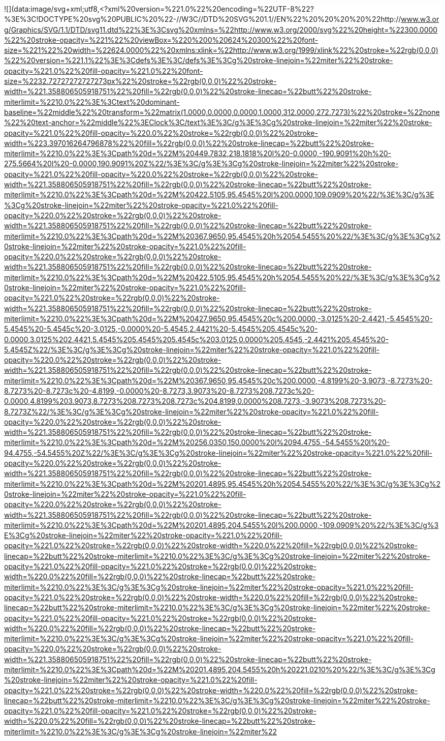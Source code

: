 ![](data:image/svg+xml;utf8,<?xml%20version=%221.0%22%20encoding=%22UTF-8%22?%3E%3C!DOCTYPE%20svg%20PUBLIC%20%22-//W3C//DTD%20SVG%201.1//EN%22%20%20%20%20%22http://www.w3.org/Graphics/SVG/1.1/DTD/svg11.dtd%22%3E%3Csvg%20xmlns=%22http://www.w3.org/2000/svg%22%20height=%22300.0000%22%20stroke-opacity=%221%22%20viewBox=%220%200%20624%20300%22%20font-size=%221%22%20width=%22624.0000%22%20xmlns:xlink=%22http://www.w3.org/1999/xlink%22%20stroke=%22rgb(0,0,0)%22%20version=%221.1%22%3E%3Cdefs%3E%3C/defs%3E%3Cg%20stroke-linejoin=%22miter%22%20stroke-opacity=%221.0%22%20fill-opacity=%221.0%22%20font-size=%2232.72727272727273px%22%20stroke=%22rgb(0,0,0)%22%20stroke-width=%221.358806505918751%22%20fill=%22rgb(0,0,0)%22%20stroke-linecap=%22butt%22%20stroke-miterlimit=%2210.0%22%3E%3Ctext%20dominant-baseline=%22middle%22%20transform=%22matrix(1.0000,0.0000,0.0000,1.0000,312.0000,272.7273)%22%20stroke=%22none%22%20text-anchor=%22middle%22%3EClock%3C/text%3E%3C/g%3E%3Cg%20stroke-linejoin=%22miter%22%20stroke-opacity=%221.0%22%20fill-opacity=%220.0%22%20stroke=%22rgb(0,0,0)%22%20stroke-width=%223.397016264796878%22%20fill=%22rgb(0,0,0)%22%20stroke-linecap=%22butt%22%20stroke-miterlimit=%2210.0%22%3E%3Cpath%20d=%22M%20449.7832,218.1818%20l%20-0.0000,-190.9091%20h%20-275.5664%20l%20-0.0000,190.9091%20Z%22/%3E%3C/g%3E%3Cg%20stroke-linejoin=%22miter%22%20stroke-opacity=%221.0%22%20fill-opacity=%220.0%22%20stroke=%22rgb(0,0,0)%22%20stroke-width=%221.358806505918751%22%20fill=%22rgb(0,0,0)%22%20stroke-linecap=%22butt%22%20stroke-miterlimit=%2210.0%22%3E%3Cpath%20d=%22M%20422.5105,95.4545%20l%200.0000,109.0909%20%22/%3E%3C/g%3E%3Cg%20stroke-linejoin=%22miter%22%20stroke-opacity=%221.0%22%20fill-opacity=%220.0%22%20stroke=%22rgb(0,0,0)%22%20stroke-width=%221.358806505918751%22%20fill=%22rgb(0,0,0)%22%20stroke-linecap=%22butt%22%20stroke-miterlimit=%2210.0%22%3E%3Cpath%20d=%22M%20367.9650,95.4545%20h%2054.5455%20%22/%3E%3C/g%3E%3Cg%20stroke-linejoin=%22miter%22%20stroke-opacity=%221.0%22%20fill-opacity=%220.0%22%20stroke=%22rgb(0,0,0)%22%20stroke-width=%221.358806505918751%22%20fill=%22rgb(0,0,0)%22%20stroke-linecap=%22butt%22%20stroke-miterlimit=%2210.0%22%3E%3Cpath%20d=%22M%20422.5105,95.4545%20h%2054.5455%20%22/%3E%3C/g%3E%3Cg%20stroke-linejoin=%22miter%22%20stroke-opacity=%221.0%22%20fill-opacity=%221.0%22%20stroke=%22rgb(0,0,0)%22%20stroke-width=%221.358806505918751%22%20fill=%22rgb(0,0,0)%22%20stroke-linecap=%22butt%22%20stroke-miterlimit=%2210.0%22%3E%3Cpath%20d=%22M%20427.9650,95.4545%20c%200.0000,-3.0125%20-2.4421,-5.4545%20-5.4545%20-5.4545c%20-3.0125,-0.0000%20-5.4545,2.4421%20-5.4545%205.4545c%20-0.0000,3.0125%202.4421,5.4545%205.4545%205.4545c%203.0125,0.0000%205.4545,-2.4421%205.4545%20-5.4545Z%22/%3E%3C/g%3E%3Cg%20stroke-linejoin=%22miter%22%20stroke-opacity=%221.0%22%20fill-opacity=%220.0%22%20stroke=%22rgb(0,0,0)%22%20stroke-width=%221.358806505918751%22%20fill=%22rgb(0,0,0)%22%20stroke-linecap=%22butt%22%20stroke-miterlimit=%2210.0%22%3E%3Cpath%20d=%22M%20367.9650,95.4545%20c%200.0000,-4.8199%20-3.9073,-8.7273%20-8.7273%20-8.7273c%20-4.8199,-0.0000%20-8.7273,3.9073%20-8.7273%208.7273c%20-0.0000,4.8199%203.9073,8.7273%208.7273%208.7273c%204.8199,0.0000%208.7273,-3.9073%208.7273%20-8.7273Z%22/%3E%3C/g%3E%3Cg%20stroke-linejoin=%22miter%22%20stroke-opacity=%221.0%22%20fill-opacity=%220.0%22%20stroke=%22rgb(0,0,0)%22%20stroke-width=%221.358806505918751%22%20fill=%22rgb(0,0,0)%22%20stroke-linecap=%22butt%22%20stroke-miterlimit=%2210.0%22%3E%3Cpath%20d=%22M%20256.0350,150.0000%20l%2094.4755,-54.5455%20l%20-94.4755,-54.5455%20Z%22/%3E%3C/g%3E%3Cg%20stroke-linejoin=%22miter%22%20stroke-opacity=%221.0%22%20fill-opacity=%220.0%22%20stroke=%22rgb(0,0,0)%22%20stroke-width=%221.358806505918751%22%20fill=%22rgb(0,0,0)%22%20stroke-linecap=%22butt%22%20stroke-miterlimit=%2210.0%22%3E%3Cpath%20d=%22M%20201.4895,95.4545%20h%2054.5455%20%22/%3E%3C/g%3E%3Cg%20stroke-linejoin=%22miter%22%20stroke-opacity=%221.0%22%20fill-opacity=%220.0%22%20stroke=%22rgb(0,0,0)%22%20stroke-width=%221.358806505918751%22%20fill=%22rgb(0,0,0)%22%20stroke-linecap=%22butt%22%20stroke-miterlimit=%2210.0%22%3E%3Cpath%20d=%22M%20201.4895,204.5455%20l%200.0000,-109.0909%20%22/%3E%3C/g%3E%3Cg%20stroke-linejoin=%22miter%22%20stroke-opacity=%221.0%22%20fill-opacity=%221.0%22%20stroke=%22rgb(0,0,0)%22%20stroke-width=%220.0%22%20fill=%22rgb(0,0,0)%22%20stroke-linecap=%22butt%22%20stroke-miterlimit=%2210.0%22%3E%3C/g%3E%3Cg%20stroke-linejoin=%22miter%22%20stroke-opacity=%221.0%22%20fill-opacity=%221.0%22%20stroke=%22rgb(0,0,0)%22%20stroke-width=%220.0%22%20fill=%22rgb(0,0,0)%22%20stroke-linecap=%22butt%22%20stroke-miterlimit=%2210.0%22%3E%3C/g%3E%3Cg%20stroke-linejoin=%22miter%22%20stroke-opacity=%221.0%22%20fill-opacity=%221.0%22%20stroke=%22rgb(0,0,0)%22%20stroke-width=%220.0%22%20fill=%22rgb(0,0,0)%22%20stroke-linecap=%22butt%22%20stroke-miterlimit=%2210.0%22%3E%3C/g%3E%3Cg%20stroke-linejoin=%22miter%22%20stroke-opacity=%221.0%22%20fill-opacity=%221.0%22%20stroke=%22rgb(0,0,0)%22%20stroke-width=%220.0%22%20fill=%22rgb(0,0,0)%22%20stroke-linecap=%22butt%22%20stroke-miterlimit=%2210.0%22%3E%3C/g%3E%3Cg%20stroke-linejoin=%22miter%22%20stroke-opacity=%221.0%22%20fill-opacity=%220.0%22%20stroke=%22rgb(0,0,0)%22%20stroke-width=%221.358806505918751%22%20fill=%22rgb(0,0,0)%22%20stroke-linecap=%22butt%22%20stroke-miterlimit=%2210.0%22%3E%3Cpath%20d=%22M%20201.4895,204.5455%20h%20221.0210%20%22/%3E%3C/g%3E%3Cg%20stroke-linejoin=%22miter%22%20stroke-opacity=%221.0%22%20fill-opacity=%221.0%22%20stroke=%22rgb(0,0,0)%22%20stroke-width=%220.0%22%20fill=%22rgb(0,0,0)%22%20stroke-linecap=%22butt%22%20stroke-miterlimit=%2210.0%22%3E%3C/g%3E%3Cg%20stroke-linejoin=%22miter%22%20stroke-opacity=%221.0%22%20fill-opacity=%221.0%22%20stroke=%22rgb(0,0,0)%22%20stroke-width=%220.0%22%20fill=%22rgb(0,0,0)%22%20stroke-linecap=%22butt%22%20stroke-miterlimit=%2210.0%22%3E%3C/g%3E%3Cg%20stroke-linejoin=%22miter%22